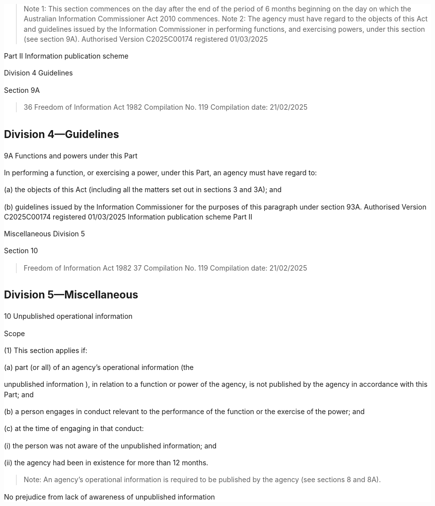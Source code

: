 > Note 1: This section commences on the day after the end of the period of 6 months beginning on the day on which the Australian Information Commissioner Act 2010 commences.
> Note 2: The agency must have regard to the objects of this Act and guidelines issued by the Information Commissioner in performing functions, and exercising powers, under this section (see section 9A). Authorised Version C2025C00174 registered 01/03/2025

Part II Information publication scheme 

Division 4 Guidelines 

Section 9A   

> 36 Freedom of Information Act 1982
> Compilation No. 119 Compilation date: 21/02/2025

## Division 4—Guidelines 

9A Functions and powers under this Part 

In performing a function, or exercising a power, under this Part, an agency must have regard to: 

(a) the objects of this Act (including all the matters set out in sections 3 and 3A); and 

(b) guidelines issued by the Information Commissioner for the purposes of this paragraph under section 93A. Authorised Version C2025C00174 registered 01/03/2025 Information publication scheme Part II 

Miscellaneous Division 5 

Section 10   

> Freedom of Information Act 1982 37
> Compilation No. 119 Compilation date: 21/02/2025

## Division 5—Miscellaneous 

10 Unpublished operational information 

Scope 

(1) This section applies if: 

(a) part (or all) of an agency’s operational information (the 

unpublished information ), in relation to a function or power of the agency, is not published by the agency in accordance with this Part; and 

(b) a person engages in conduct relevant to the performance of the function or the exercise of the power; and 

(c) at the time of engaging in that conduct: 

(i) the person was not aware of the unpublished information; and 

(ii) the agency had been in existence for more than 12 months.  

> Note: An agency’s operational information is required to be published by the agency (see sections 8 and 8A).

No prejudice from lack of awareness of unpublished information 
